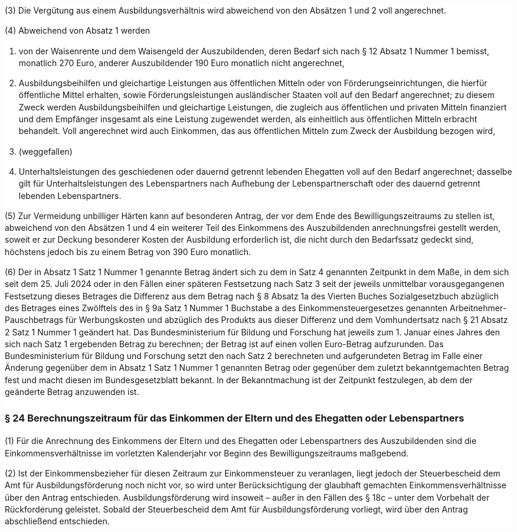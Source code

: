 (3) Die Vergütung aus einem Ausbildungsverhältnis wird abweichend von den Absätzen 1 und 2 voll angerechnet.

(4) Abweichend von Absatz 1 werden

1.  von der Waisenrente und dem Waisengeld der Auszubildenden, deren Bedarf sich nach § 12 Absatz 1 Nummer 1 bemisst, monatlich 270 Euro, anderer Auszubildender 190 Euro monatlich nicht angerechnet,


2.  Ausbildungsbeihilfen und gleichartige Leistungen aus öffentlichen Mitteln oder von Förderungseinrichtungen, die hierfür öffentliche Mittel erhalten, sowie Förderungsleistungen ausländischer Staaten voll auf den Bedarf angerechnet; zu diesem Zweck werden Ausbildungsbeihilfen und gleichartige Leistungen, die zugleich aus öffentlichen und privaten Mitteln finanziert und dem Empfänger insgesamt als eine Leistung zugewendet werden, als einheitlich aus öffentlichen Mitteln erbracht behandelt. Voll angerechnet wird auch Einkommen, das aus öffentlichen Mitteln zum Zweck der Ausbildung bezogen wird,


3.  (weggefallen)


4.  Unterhaltsleistungen des geschiedenen oder dauernd getrennt lebenden Ehegatten voll auf den Bedarf angerechnet; dasselbe gilt für Unterhaltsleistungen des Lebenspartners nach Aufhebung der Lebenspartnerschaft oder des dauernd getrennt lebenden Lebenspartners.




(5) Zur Vermeidung unbilliger Härten kann auf besonderen Antrag, der vor dem Ende des Bewilligungszeitraums zu stellen ist, abweichend von den Absätzen 1 und 4 ein weiterer Teil des Einkommens des Auszubildenden anrechnungsfrei gestellt werden, soweit er zur Deckung besonderer Kosten der Ausbildung erforderlich ist, die nicht durch den Bedarfssatz gedeckt sind, höchstens jedoch bis zu einem Betrag von 390 Euro monatlich.

(6) Der in Absatz 1 Satz 1 Nummer 1 genannte Betrag ändert sich zu dem in Satz 4 genannten Zeitpunkt in dem Maße, in dem sich seit dem 25. Juli 2024 oder in den Fällen einer späteren Festsetzung nach Satz 3 seit der jeweils unmittelbar vorausgegangenen Festsetzung dieses Betrages die Differenz aus dem Betrag nach § 8 Absatz 1a des Vierten Buches Sozialgesetzbuch abzüglich des Betrages eines Zwölftels des in § 9a Satz 1 Nummer 1 Buchstabe a des Einkommensteuergesetzes genannten Arbeitnehmer-Pauschbetrags für Werbungskosten und abzüglich des Produkts aus dieser Differenz und dem Vomhundertsatz nach § 21 Absatz 2 Satz 1 Nummer 1 geändert hat. Das Bundesministerium für Bildung und Forschung hat jeweils zum 1. Januar eines Jahres den sich nach Satz 1 ergebenden Betrag zu berechnen; der Betrag ist auf einen vollen Euro-Betrag aufzurunden. Das Bundesministerium für Bildung und Forschung setzt den nach Satz 2 berechneten und aufgerundeten Betrag im Falle einer Änderung gegenüber dem in Absatz 1 Satz 1 Nummer 1 genannten Betrag oder gegenüber dem zuletzt bekanntgemachten Betrag fest und macht diesen im Bundesgesetzblatt bekannt. In der Bekanntmachung ist der Zeitpunkt festzulegen, ab dem der geänderte Betrag anzuwenden ist.


### § 24 Berechnungszeitraum für das Einkommen der Eltern und des Ehegatten oder Lebenspartners

(1) Für die Anrechnung des Einkommens der Eltern und des Ehegatten oder Lebenspartners des Auszubildenden sind die Einkommensverhältnisse im vorletzten Kalenderjahr vor Beginn des Bewilligungszeitraums maßgebend.

(2) Ist der Einkommensbezieher für diesen Zeitraum zur Einkommensteuer zu veranlagen, liegt jedoch der Steuerbescheid dem Amt für Ausbildungsförderung noch nicht vor, so wird unter Berücksichtigung der glaubhaft gemachten Einkommensverhältnisse über den Antrag entschieden. Ausbildungsförderung wird insoweit – außer in den Fällen des § 18c – unter dem Vorbehalt der Rückforderung geleistet. Sobald der Steuerbescheid dem Amt für Ausbildungsförderung vorliegt, wird über den Antrag abschließend entschieden.
